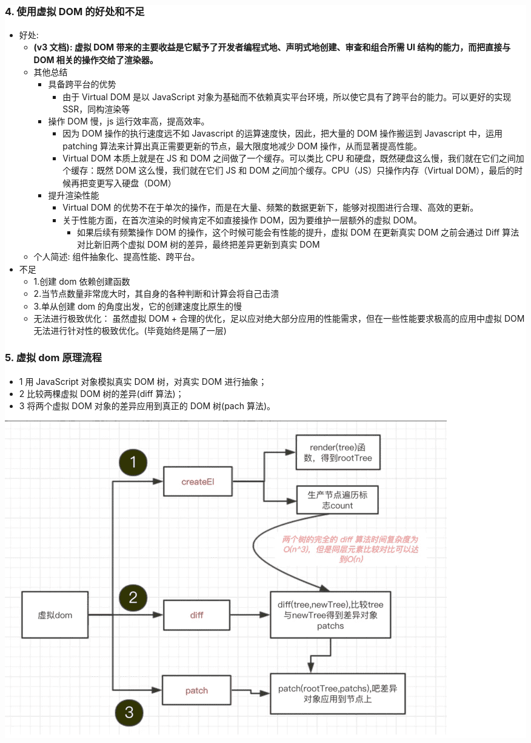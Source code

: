 ### 4. 使用虚拟 DOM 的好处和不足

- 好处:
  - **(v3 文档): 虚拟 DOM 带来的主要收益是它赋予了开发者编程式地、声明式地创建、审查和组合所需 UI 结构的能力，而把直接与 DOM 相关的操作交给了渲染器。**
  - 其他总结
    - 具备跨平台的优势
      - 由于 Virtual DOM 是以 JavaScript 对象为基础而不依赖真实平台环境，所以使它具有了跨平台的能力。可以更好的实现 SSR，同构渲染等
    - 操作 DOM 慢，js 运行效率高，提高效率。
      - 因为 DOM 操作的执行速度远不如 Javascript 的运算速度快，因此，把大量的 DOM 操作搬运到 Javascript 中，运用 patching 算法来计算出真正需要更新的节点，最大限度地减少 DOM 操作，从而显著提高性能。
      - Virtual DOM 本质上就是在 JS 和 DOM 之间做了一个缓存。可以类比 CPU 和硬盘，既然硬盘这么慢，我们就在它们之间加个缓存：既然 DOM 这么慢，我们就在它们 JS 和 DOM 之间加个缓存。CPU（JS）只操作内存（Virtual DOM），最后的时候再把变更写入硬盘（DOM）
    - 提升渲染性能
      - Virtual DOM 的优势不在于单次的操作，而是在大量、频繁的数据更新下，能够对视图进行合理、高效的更新。
      - 关于性能方面，在首次渲染的时候肯定不如直接操作 DOM，因为要维护一层额外的虚拟 DOM。
        - 如果后续有频繁操作 DOM 的操作，这个时候可能会有性能的提升，虚拟 DOM 在更新真实 DOM 之前会通过 Diff 算法对比新旧两个虚拟 DOM 树的差异，最终把差异更新到真实 DOM
  - 个人简述: 组件抽象化、提高性能、跨平台。
- 不足
  - 1.创建 dom 依赖创建函数
  - 2.当节点数量非常庞大时，其自身的各种判断和计算会将自己击溃
  - 3.单从创建 dom 的角度出发，它的创建速度比原生的慢
  - 无法进行极致优化： 虽然虚拟 DOM + 合理的优化，足以应对绝大部分应用的性能需求，但在一些性能要求极高的应用中虚拟 DOM 无法进行针对性的极致优化。(毕竟始终是隔了一层)

### 5. 虚拟 dom 原理流程

- 1 用 JavaScript 对象模拟真实 DOM 树，对真实 DOM 进行抽象；
- 2 比较两棵虚拟 DOM 树的差异(diff 算法)；
- 3 将两个虚拟 DOM 对象的差异应用到真正的 DOM 树(pach 算法)。

![虚拟dom原理流程.png](pictures-vue/虚拟dom原理流程.png)
